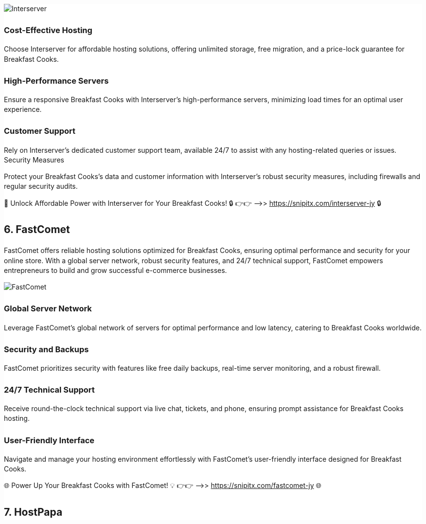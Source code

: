 ![Interserver](https://i.imgur.com/OM5dOEW.jpeg "Interserver Hosting")

### Cost-Effective Hosting
Choose Interserver for affordable hosting solutions, offering unlimited storage, free migration, and a price-lock guarantee for Breakfast Cooks.

### High-Performance Servers
Ensure a responsive Breakfast Cooks with Interserver’s high-performance servers, minimizing load times for an optimal user experience.

### Customer Support
Rely on Interserver’s dedicated customer support team, available 24/7 to assist with any hosting-related queries or issues.
Security Measures

Protect your Breakfast Cooks’s data and customer information with Interserver’s robust security measures, including firewalls and regular security audits.

💸 Unlock Affordable Power with Interserver for Your Breakfast Cooks! 🔒
👉👉 -->> https://snipitx.com/interserver-jy 🔒

## 6. FastComet

FastComet offers reliable hosting solutions optimized for Breakfast Cooks, ensuring optimal performance and security for your online store. With a global server network, robust security features, and 24/7 technical support, FastComet empowers entrepreneurs to build and grow successful e-commerce businesses.

![FastComet](https://i.imgur.com/7qgXuWp.png "FastComet Hosting")

### Global Server Network
Leverage FastComet’s global network of servers for optimal performance and low latency, catering to Breakfast Cooks worldwide.

### Security and Backups
FastComet prioritizes security with features like free daily backups, real-time server monitoring, and a robust firewall.

### 24/7 Technical Support
Receive round-the-clock technical support via live chat, tickets, and phone, ensuring prompt assistance for Breakfast Cooks hosting.

### User-Friendly Interface
Navigate and manage your hosting environment effortlessly with FastComet’s user-friendly interface designed for Breakfast Cooks.

🌐 Power Up Your Breakfast Cooks with FastComet! 💡
👉👉 -->> https://snipitx.com/fastcomet-jy 🌐

## 7. HostPapa
